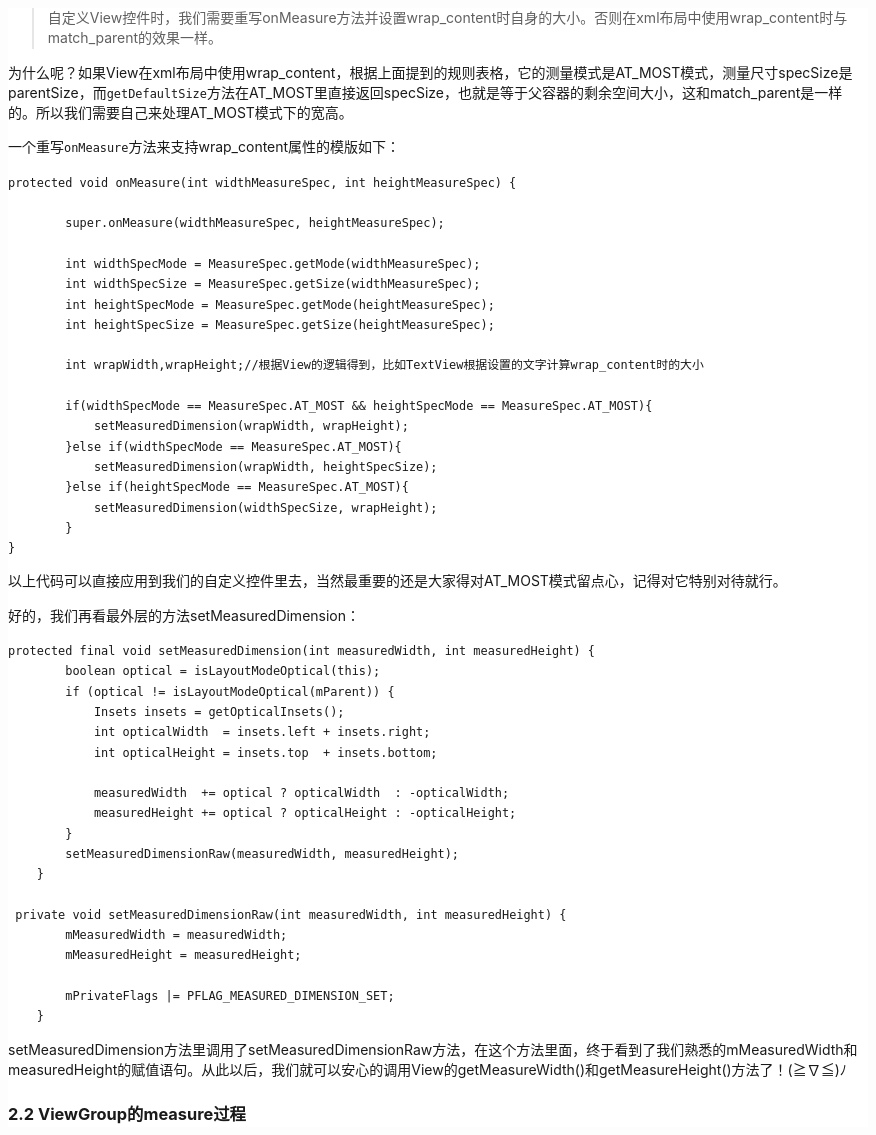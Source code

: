 > 自定义View控件时，我们需要重写onMeasure方法并设置wrap_content时自身的大小。否则在xml布局中使用wrap_content时与match_parent的效果一样。

为什么呢？如果View在xml布局中使用wrap_content，根据上面提到的规则表格，它的测量模式是AT_MOST模式，测量尺寸specSize是parentSize，而`getDefaultSize`方法在AT_MOST里直接返回specSize，也就是等于父容器的剩余空间大小，这和match_parent是一样的。所以我们需要自己来处理AT_MOST模式下的宽高。

一个重写`onMeasure`方法来支持wrap_content属性的模版如下：

```
protected void onMeasure(int widthMeasureSpec, int heightMeasureSpec) {

        super.onMeasure(widthMeasureSpec, heightMeasureSpec);

        int widthSpecMode = MeasureSpec.getMode(widthMeasureSpec);
        int widthSpecSize = MeasureSpec.getSize(widthMeasureSpec);
        int heightSpecMode = MeasureSpec.getMode(heightMeasureSpec);
        int heightSpecSize = MeasureSpec.getSize(heightMeasureSpec);

        int wrapWidth,wrapHeight;//根据View的逻辑得到，比如TextView根据设置的文字计算wrap_content时的大小

        if(widthSpecMode == MeasureSpec.AT_MOST && heightSpecMode == MeasureSpec.AT_MOST){
            setMeasuredDimension(wrapWidth, wrapHeight);
        }else if(widthSpecMode == MeasureSpec.AT_MOST){
            setMeasuredDimension(wrapWidth, heightSpecSize);
        }else if(heightSpecMode == MeasureSpec.AT_MOST){
            setMeasuredDimension(widthSpecSize, wrapHeight);
        }
}
```
以上代码可以直接应用到我们的自定义控件里去，当然最重要的还是大家得对AT_MOST模式留点心，记得对它特别对待就行。

好的，我们再看最外层的方法setMeasuredDimension：

```
protected final void setMeasuredDimension(int measuredWidth, int measuredHeight) {
        boolean optical = isLayoutModeOptical(this);
        if (optical != isLayoutModeOptical(mParent)) {
            Insets insets = getOpticalInsets();
            int opticalWidth  = insets.left + insets.right;
            int opticalHeight = insets.top  + insets.bottom;

            measuredWidth  += optical ? opticalWidth  : -opticalWidth;
            measuredHeight += optical ? opticalHeight : -opticalHeight;
        }
        setMeasuredDimensionRaw(measuredWidth, measuredHeight);
    }

 private void setMeasuredDimensionRaw(int measuredWidth, int measuredHeight) {
        mMeasuredWidth = measuredWidth;
        mMeasuredHeight = measuredHeight;

        mPrivateFlags |= PFLAG_MEASURED_DIMENSION_SET;
    }    
```
setMeasuredDimension方法里调用了setMeasuredDimensionRaw方法，在这个方法里面，终于看到了我们熟悉的mMeasuredWidth和measuredHeight的赋值语句。从此以后，我们就可以安心的调用View的getMeasureWidth()和getMeasureHeight()方法了！(≧∇≦)ﾉ
### <a name="t4"></a>2.2 ViewGroup的measure过程
